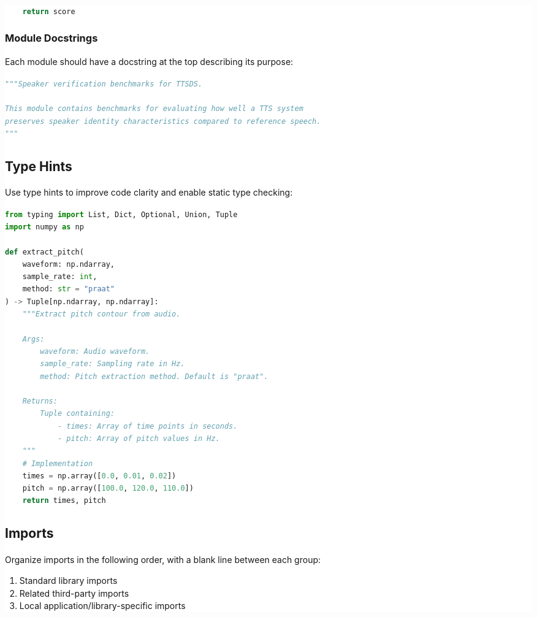 ```python
    return score
```

### Module Docstrings

Each module should have a docstring at the top describing its purpose:

```python
"""Speaker verification benchmarks for TTSDS.

This module contains benchmarks for evaluating how well a TTS system
preserves speaker identity characteristics compared to reference speech.
"""
```

## Type Hints

Use type hints to improve code clarity and enable static type checking:

```python
from typing import List, Dict, Optional, Union, Tuple
import numpy as np

def extract_pitch(
    waveform: np.ndarray,
    sample_rate: int,
    method: str = "praat"
) -> Tuple[np.ndarray, np.ndarray]:
    """Extract pitch contour from audio.
    
    Args:
        waveform: Audio waveform.
        sample_rate: Sampling rate in Hz.
        method: Pitch extraction method. Default is "praat".
    
    Returns:
        Tuple containing:
            - times: Array of time points in seconds.
            - pitch: Array of pitch values in Hz.
    """
    # Implementation
    times = np.array([0.0, 0.01, 0.02])
    pitch = np.array([100.0, 120.0, 110.0])
    return times, pitch
```

## Imports

Organize imports in the following order, with a blank line between each group:

1. Standard library imports
2. Related third-party imports
3. Local application/library-specific imports
